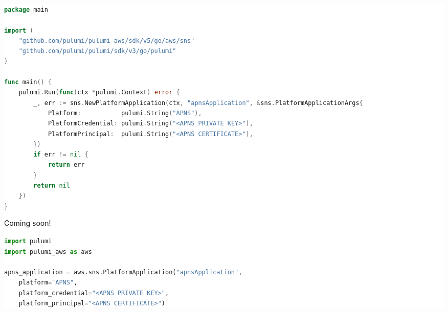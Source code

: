 ```go
package main

import (
	"github.com/pulumi/pulumi-aws/sdk/v5/go/aws/sns"
	"github.com/pulumi/pulumi/sdk/v3/go/pulumi"
)

func main() {
	pulumi.Run(func(ctx *pulumi.Context) error {
		_, err := sns.NewPlatformApplication(ctx, "apnsApplication", &sns.PlatformApplicationArgs{
			Platform:           pulumi.String("APNS"),
			PlatformCredential: pulumi.String("<APNS PRIVATE KEY>"),
			PlatformPrincipal:  pulumi.String("<APNS CERTIFICATE>"),
		})
		if err != nil {
			return err
		}
		return nil
	})
}
```


</pulumi-choosable>
</div>


<div>
<pulumi-choosable type="language" values="java">

Coming soon!

</pulumi-choosable>
</div>


<div>
<pulumi-choosable type="language" values="python">

```python
import pulumi
import pulumi_aws as aws

apns_application = aws.sns.PlatformApplication("apnsApplication",
    platform="APNS",
    platform_credential="<APNS PRIVATE KEY>",
    platform_principal="<APNS CERTIFICATE>")
```


</pulumi-choosable>
</div>


<div>
<pulumi-choosable type="language" values="typescript">
